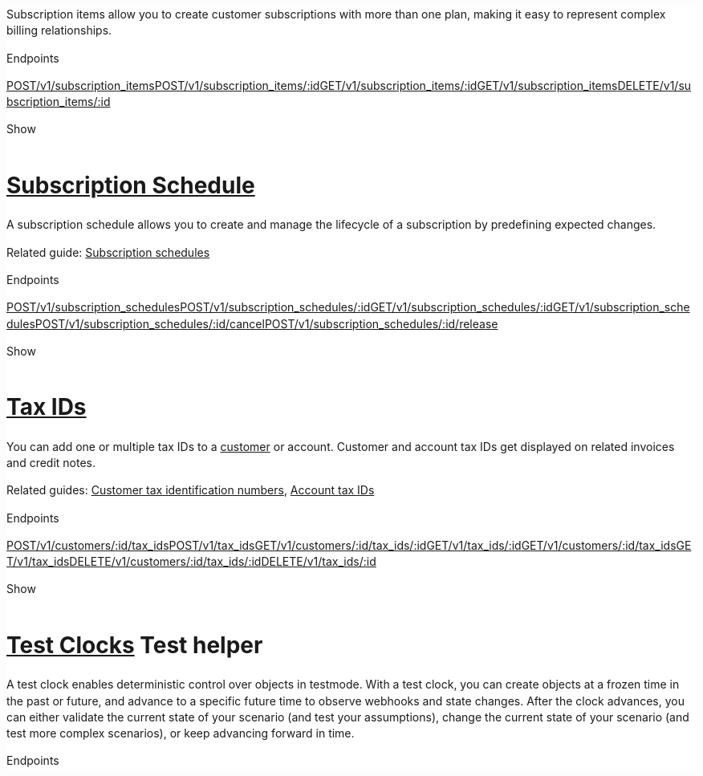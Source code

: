 Subscription items allow you to create customer subscriptions with more than one plan, making it easy to represent complex billing relationships.

Endpoints

[POST/v1/subscription\_items](/api/subscription_items/create)[POST/v1/subscription\_items/:id](/api/subscription_items/update)[GET/v1/subscription\_items/:id](/api/subscription_items/retrieve)[GET/v1/subscription\_items](/api/subscription_items/list)[DELETE/v1/subscription\_items/:id](/api/subscription_items/delete)

Show

[Subscription Schedule](/api/subscription_schedules) 
=====================================================

A subscription schedule allows you to create and manage the lifecycle of a subscription by predefining expected changes.

Related guide: [Subscription schedules](/billing/subscriptions/subscription-schedules)

Endpoints

[POST/v1/subscription\_schedules](/api/subscription_schedules/create)[POST/v1/subscription\_schedules/:id](/api/subscription_schedules/update)[GET/v1/subscription\_schedules/:id](/api/subscription_schedules/retrieve)[GET/v1/subscription\_schedules](/api/subscription_schedules/list)[POST/v1/subscription\_schedules/:id/cancel](/api/subscription_schedules/cancel)[POST/v1/subscription\_schedules/:id/release](/api/subscription_schedules/release)

Show

[Tax IDs](/api/tax_ids) 
========================

You can add one or multiple tax IDs to a [customer](/api/customers) or account. Customer and account tax IDs get displayed on related invoices and credit notes.

Related guides: [Customer tax identification numbers](/billing/taxes/tax-ids), [Account tax IDs](/invoicing/connect#account-tax-ids)

Endpoints

[POST/v1/customers/:id/tax\_ids](/api/tax_ids/customer_create)[POST/v1/tax\_ids](/api/tax_ids/create)[GET/v1/customers/:id/tax\_ids/:id](/api/tax_ids/customer_retrieve)[GET/v1/tax\_ids/:id](/api/tax_ids/retrieve)[GET/v1/customers/:id/tax\_ids](/api/tax_ids/customer_list)[GET/v1/tax\_ids](/api/tax_ids/list)[DELETE/v1/customers/:id/tax\_ids/:id](/api/tax_ids/customer_delete)[DELETE/v1/tax\_ids/:id](/api/tax_ids/delete)

Show

[Test Clocks](/api/test_clocks) Test helper
===========================================

A test clock enables deterministic control over objects in testmode. With a test clock, you can create objects at a frozen time in the past or future, and advance to a specific future time to observe webhooks and state changes. After the clock advances, you can either validate the current state of your scenario (and test your assumptions), change the current state of your scenario (and test more complex scenarios), or keep advancing forward in time.

Endpoints
